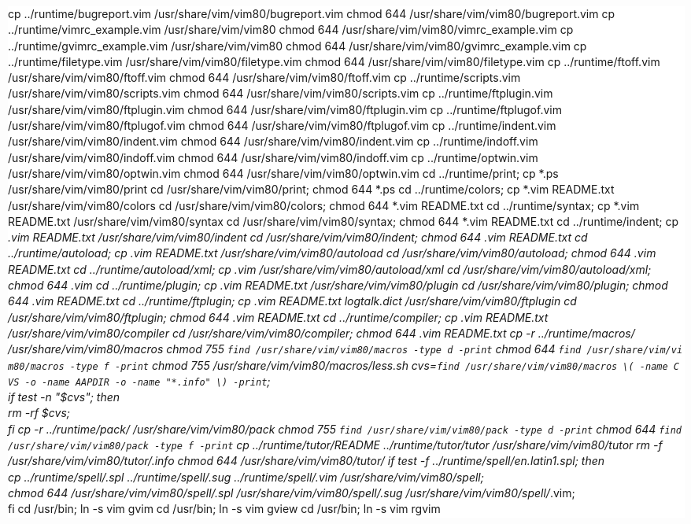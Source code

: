 cp ../runtime/bugreport.vim /usr/share/vim/vim80/bugreport.vim
chmod 644 /usr/share/vim/vim80/bugreport.vim
cp ../runtime/vimrc_example.vim /usr/share/vim/vim80
chmod 644 /usr/share/vim/vim80/vimrc_example.vim
cp ../runtime/gvimrc_example.vim /usr/share/vim/vim80
chmod 644 /usr/share/vim/vim80/gvimrc_example.vim
cp ../runtime/filetype.vim /usr/share/vim/vim80/filetype.vim
chmod 644 /usr/share/vim/vim80/filetype.vim
cp ../runtime/ftoff.vim /usr/share/vim/vim80/ftoff.vim
chmod 644 /usr/share/vim/vim80/ftoff.vim
cp ../runtime/scripts.vim /usr/share/vim/vim80/scripts.vim
chmod 644 /usr/share/vim/vim80/scripts.vim
cp ../runtime/ftplugin.vim /usr/share/vim/vim80/ftplugin.vim
chmod 644 /usr/share/vim/vim80/ftplugin.vim
cp ../runtime/ftplugof.vim /usr/share/vim/vim80/ftplugof.vim
chmod 644 /usr/share/vim/vim80/ftplugof.vim
cp ../runtime/indent.vim /usr/share/vim/vim80/indent.vim
chmod 644 /usr/share/vim/vim80/indent.vim
cp ../runtime/indoff.vim /usr/share/vim/vim80/indoff.vim
chmod 644 /usr/share/vim/vim80/indoff.vim
cp ../runtime/optwin.vim /usr/share/vim/vim80/optwin.vim
chmod 644 /usr/share/vim/vim80/optwin.vim
cd ../runtime/print; cp *.ps /usr/share/vim/vim80/print
cd /usr/share/vim/vim80/print; chmod 644 *.ps
cd ../runtime/colors; cp *.vim README.txt /usr/share/vim/vim80/colors
cd /usr/share/vim/vim80/colors; chmod 644 *.vim README.txt
cd ../runtime/syntax; cp *.vim README.txt /usr/share/vim/vim80/syntax
cd /usr/share/vim/vim80/syntax; chmod 644 *.vim README.txt
cd ../runtime/indent; cp *.vim README.txt /usr/share/vim/vim80/indent
cd /usr/share/vim/vim80/indent; chmod 644 *.vim README.txt
cd ../runtime/autoload; cp *.vim README.txt /usr/share/vim/vim80/autoload
cd /usr/share/vim/vim80/autoload; chmod 644 *.vim README.txt
cd ../runtime/autoload/xml; cp *.vim /usr/share/vim/vim80/autoload/xml
cd /usr/share/vim/vim80/autoload/xml; chmod 644 *.vim
cd ../runtime/plugin; cp *.vim README.txt /usr/share/vim/vim80/plugin
cd /usr/share/vim/vim80/plugin; chmod 644 *.vim README.txt
cd ../runtime/ftplugin; cp *.vim README.txt logtalk.dict /usr/share/vim/vim80/ftplugin
cd /usr/share/vim/vim80/ftplugin; chmod 644 *.vim README.txt
cd ../runtime/compiler; cp *.vim README.txt /usr/share/vim/vim80/compiler
cd /usr/share/vim/vim80/compiler; chmod 644 *.vim README.txt
cp -r ../runtime/macros/* /usr/share/vim/vim80/macros
chmod 755 `find /usr/share/vim/vim80/macros -type d -print`
chmod 644 `find /usr/share/vim/vim80/macros -type f -print`
chmod 755 /usr/share/vim/vim80/macros/less.sh
cvs=`find /usr/share/vim/vim80/macros \( -name CVS -o -name AAPDIR -o -name "*.info" \)
    -print`; \
      if test -n "$cvs"; then \
	 rm -rf $cvs; \
      fi
cp -r ../runtime/pack/* /usr/share/vim/vim80/pack
chmod 755 `find /usr/share/vim/vim80/pack -type d -print`
chmod 644 `find /usr/share/vim/vim80/pack -type f -print`
cp ../runtime/tutor/README* ../runtime/tutor/tutor* /usr/share/vim/vim80/tutor
rm -f /usr/share/vim/vim80/tutor/*.info
chmod 644 /usr/share/vim/vim80/tutor/*
if test -f ../runtime/spell/en.latin1.spl; then \
  cp ../runtime/spell/*.spl ../runtime/spell/*.sug ../runtime/spell/*.vim
     /usr/share/vim/vim80/spell; \
  chmod 644 /usr/share/vim/vim80/spell/*.spl /usr/share/vim/vim80/spell/*.sug
     /usr/share/vim/vim80/spell/*.vim; \
fi
cd /usr/bin; ln -s vim gvim
cd /usr/bin; ln -s vim gview
cd /usr/bin; ln -s vim rgvim